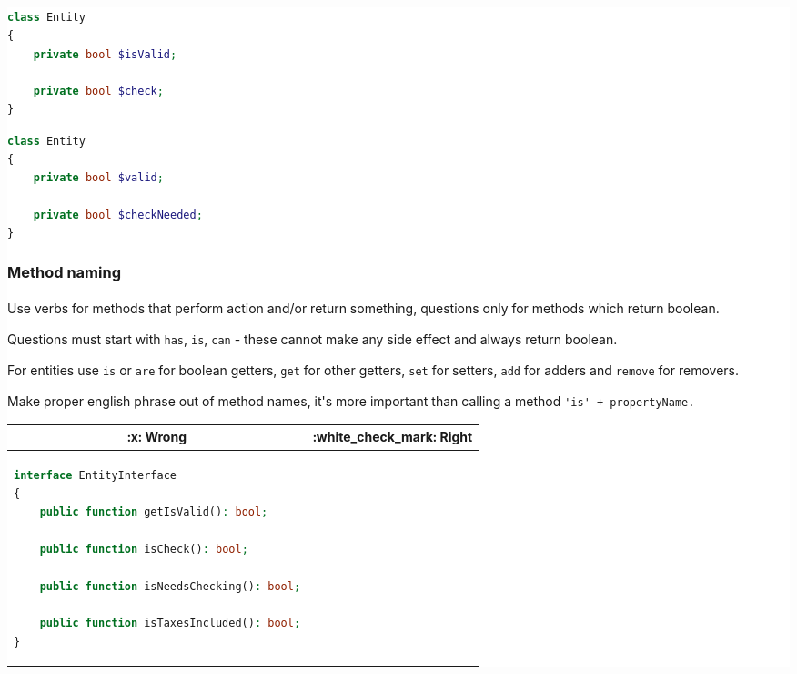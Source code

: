 ```php
class Entity
{
    private bool $isValid;

    private bool $check;
}
```

</td>
<td>

```php
class Entity
{
    private bool $valid;  

    private bool $checkNeeded;
}
```

</td>
        </tr>
    </tbody>
</table>

### Method naming

Use verbs for methods that perform action and/or return something, questions only for methods which return boolean.

Questions must start with `has`, `is`, `can` - these cannot make any side effect and always return boolean.

For entities use `is` or `are` for boolean getters, `get` for other getters, `set` for setters, `add` for adders
and `remove` for removers.

Make proper english phrase out of method names, it's more important than calling a method `'is' + propertyName.`

<table>
    <thead>
        <tr>
            <th>:x: Wrong</th>
            <th>:white_check_mark: Right</th>
        </tr>
    </thead>
    <tbody>
        <tr>
<td>

```php
interface EntityInterface
{
    public function getIsValid(): bool;

    public function isCheck(): bool;

    public function isNeedsChecking(): bool;

    public function isTaxesIncluded(): bool;
}
```
